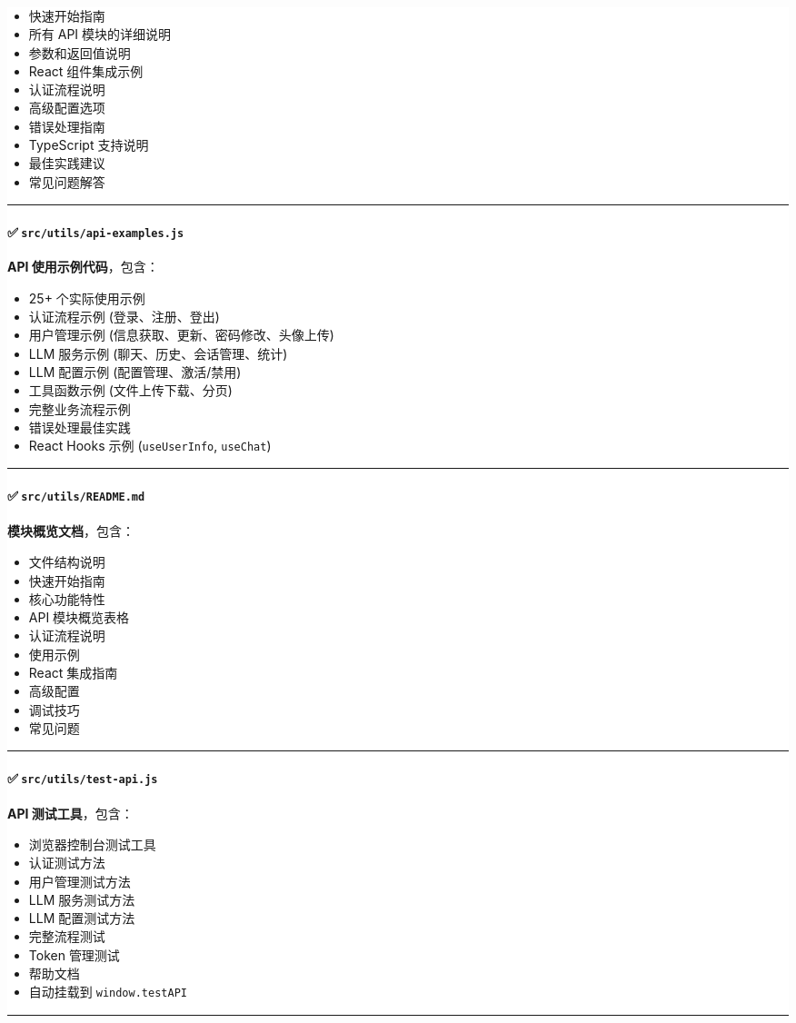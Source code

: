 - 快速开始指南
- 所有 API 模块的详细说明
- 参数和返回值说明
- React 组件集成示例
- 认证流程说明
- 高级配置选项
- 错误处理指南
- TypeScript 支持说明
- 最佳实践建议
- 常见问题解答

---

#### ✅ `src/utils/api-examples.js`
**API 使用示例代码**，包含：

- 25+ 个实际使用示例
- 认证流程示例 (登录、注册、登出)
- 用户管理示例 (信息获取、更新、密码修改、头像上传)
- LLM 服务示例 (聊天、历史、会话管理、统计)
- LLM 配置示例 (配置管理、激活/禁用)
- 工具函数示例 (文件上传下载、分页)
- 完整业务流程示例
- 错误处理最佳实践
- React Hooks 示例 (`useUserInfo`, `useChat`)

---

#### ✅ `src/utils/README.md`
**模块概览文档**，包含：

- 文件结构说明
- 快速开始指南
- 核心功能特性
- API 模块概览表格
- 认证流程说明
- 使用示例
- React 集成指南
- 高级配置
- 调试技巧
- 常见问题

---

#### ✅ `src/utils/test-api.js`
**API 测试工具**，包含：

- 浏览器控制台测试工具
- 认证测试方法
- 用户管理测试方法
- LLM 服务测试方法
- LLM 配置测试方法
- 完整流程测试
- Token 管理测试
- 帮助文档
- 自动挂载到 `window.testAPI`

---